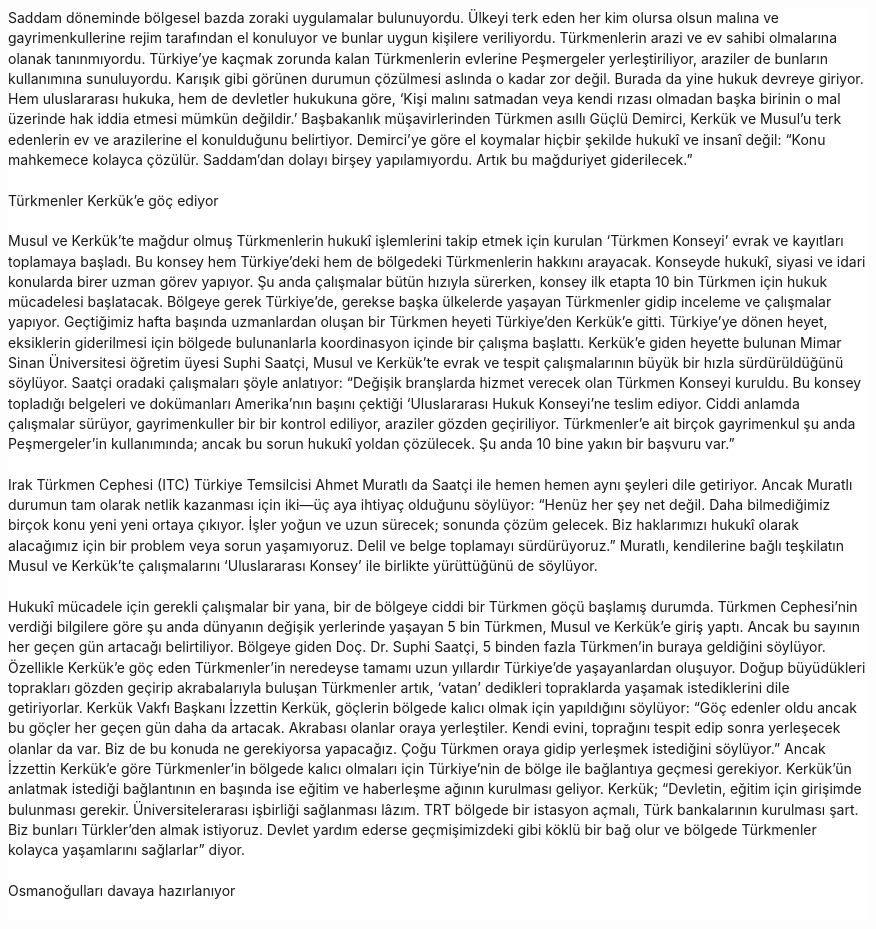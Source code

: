    Saddam döneminde bölgesel bazda zoraki uygulamalar bulunuyordu. Ülkeyi terk eden her kim olursa olsun malına ve gayrimenkullerine rejim tarafından el konuluyor ve bunlar uygun kişilere veriliyordu. Türkmenlerin arazi ve ev sahibi olmalarına olanak tanınmıyordu. Türkiye’ye kaçmak zorunda kalan Türkmenlerin evlerine Peşmergeler yerleştiriliyor, araziler de bunların kullanımına sunuluyordu. Karışık gibi görünen durumun çözülmesi aslında o kadar zor değil. Burada da yine hukuk devreye giriyor. Hem uluslararası hukuka, hem de devletler hukukuna göre, ‘Kişi malını satmadan veya kendi rızası olmadan başka birinin o mal üzerinde hak iddia etmesi mümkün değildir.’ Başbakanlık müşavirlerinden Türkmen asıllı Güçlü Demirci, Kerkük ve Musul’u terk edenlerin ev ve arazilerine el konulduğunu belirtiyor. Demirci’ye göre el koymalar hiçbir şekilde hukukî ve insanî değil: “Konu mahkemece kolayca çözülür. Saddam’dan dolayı birşey yapılamıyordu. Artık bu mağduriyet giderilecek.”
   <br/>
   <br/>
   Türkmenler Kerkük’e göç ediyor
   <br/>
   <br/>
   Musul ve Kerkük’te mağdur olmuş Türkmenlerin hukukî işlemlerini takip etmek için kurulan ‘Türkmen Konseyi’ evrak ve kayıtları toplamaya başladı. Bu konsey hem Türkiye’deki hem de bölgedeki Türkmenlerin hakkını arayacak. Konseyde hukukî, siyasi ve idari konularda birer uzman görev yapıyor. Şu anda çalışmalar bütün hızıyla sürerken, konsey ilk etapta 10 bin Türkmen için hukuk mücadelesi başlatacak. Bölgeye gerek Türkiye’de, gerekse başka ülkelerde yaşayan Türkmenler gidip inceleme ve çalışmalar yapıyor. Geçtiğimiz hafta başında uzmanlardan oluşan bir Türkmen heyeti Türkiye’den Kerkük’e gitti. Türkiye’ye dönen heyet, eksiklerin giderilmesi için bölgede bulunanlarla koordinasyon içinde bir çalışma başlattı. Kerkük’e giden heyette bulunan Mimar Sinan Üniversitesi öğretim üyesi Suphi Saatçi, Musul ve Kerkük’te evrak ve tespit çalışmalarının büyük bir hızla sürdürüldüğünü söylüyor. Saatçi oradaki çalışmaları şöyle anlatıyor: “Değişik branşlarda hizmet verecek olan Türkmen Konseyi kuruldu. Bu konsey topladığı belgeleri ve dokümanları Amerika’nın başını çektiği ‘Uluslararası Hukuk Konseyi’ne teslim ediyor. Ciddi anlamda çalışmalar sürüyor, gayrimenkuller bir bir kontrol ediliyor, araziler gözden geçiriliyor.  Türkmenler’e ait birçok gayrimenkul şu anda Peşmergeler’in kullanımında; ancak bu sorun hukukî yoldan çözülecek. Şu anda 10 bine yakın bir başvuru var.”
   <br/>
   <br/>
   Irak Türkmen Cephesi (ITC) Türkiye Temsilcisi Ahmet Muratlı da Saatçi ile hemen hemen aynı şeyleri dile getiriyor. Ancak Muratlı durumun tam olarak netlik kazanması için iki—üç aya ihtiyaç olduğunu söylüyor: “Henüz her şey net değil. Daha bilmediğimiz birçok konu yeni yeni ortaya çıkıyor. İşler yoğun ve uzun sürecek; sonunda çözüm gelecek. Biz haklarımızı hukukî olarak alacağımız için bir problem veya sorun yaşamıyoruz. Delil ve belge toplamayı sürdürüyoruz.” Muratlı, kendilerine bağlı teşkilatın Musul ve Kerkük’te çalışmalarını ‘Uluslararası Konsey’ ile birlikte yürüttüğünü de söylüyor.
   <br/>
   <br/>
   Hukukî mücadele için gerekli çalışmalar bir yana, bir de bölgeye ciddi bir Türkmen göçü başlamış durumda. Türkmen Cephesi’nin verdiği bilgilere göre şu anda dünyanın değişik yerlerinde yaşayan 5 bin Türkmen, Musul ve Kerkük’e giriş yaptı. Ancak bu sayının her geçen gün artacağı belirtiliyor. Bölgeye giden Doç. Dr. Suphi Saatçi, 5 binden fazla Türkmen’in buraya geldiğini söylüyor. Özellikle Kerkük’e göç eden Türkmenler’in neredeyse tamamı uzun yıllardır Türkiye’de yaşayanlardan oluşuyor. Doğup büyüdükleri toprakları gözden geçirip akrabalarıyla buluşan Türkmenler artık, ‘vatan’ dedikleri topraklarda yaşamak istediklerini dile getiriyorlar. Kerkük Vakfı Başkanı İzzettin Kerkük, göçlerin bölgede kalıcı olmak için yapıldığını söylüyor: “Göç edenler oldu ancak bu göçler her geçen gün daha da artacak. Akrabası olanlar oraya yerleştiler. Kendi evini, toprağını tespit edip sonra yerleşecek olanlar da var. Biz de bu konuda ne gerekiyorsa yapacağız. Çoğu Türkmen oraya gidip yerleşmek istediğini söylüyor.” Ancak İzzettin Kerkük’e göre Türkmenler’in bölgede kalıcı olmaları için Türkiye’nin de bölge ile bağlantıya geçmesi gerekiyor. Kerkük’ün anlatmak istediği bağlantının en başında ise eğitim ve haberleşme ağının kurulması geliyor. Kerkük; “Devletin, eğitim için girişimde bulunması gerekir. Üniversitelerarası işbirliği sağlanması lâzım. TRT bölgede bir istasyon açmalı, Türk bankalarının kurulması şart. Biz bunları Türkler’den almak istiyoruz. Devlet yardım ederse geçmişimizdeki gibi köklü bir bağ olur ve bölgede Türkmenler kolayca yaşamlarını sağlarlar” diyor.
   <br/>
   <br/>
   Osmanoğulları davaya hazırlanıyor
   <br/>
   <br/>